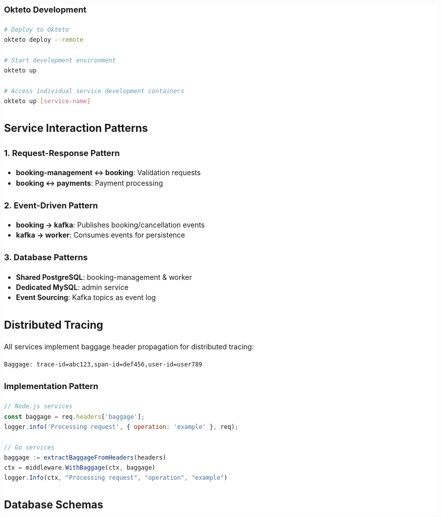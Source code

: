 
### Okteto Development
```bash
# Deploy to Okteto
okteto deploy --remote

# Start development environment
okteto up

# Access individual service development containers
okteto up [service-name]
```

## Service Interaction Patterns

### 1. Request-Response Pattern
- **booking-management ↔ booking**: Validation requests
- **booking ↔ payments**: Payment processing

### 2. Event-Driven Pattern
- **booking → kafka**: Publishes booking/cancellation events
- **kafka → worker**: Consumes events for persistence

### 3. Database Patterns
- **Shared PostgreSQL**: booking-management & worker
- **Dedicated MySQL**: admin service
- **Event Sourcing**: Kafka topics as event log

## Distributed Tracing

All services implement baggage header propagation for distributed tracing:

```http
Baggage: trace-id=abc123,span-id=def456,user-id=user789
```

### Implementation Pattern
```javascript
// Node.js services
const baggage = req.headers['baggage'];
logger.info('Processing request', { operation: 'example' }, req);

// Go services
baggage := extractBaggageFromHeaders(headers)
ctx = middleware.WithBaggage(ctx, baggage)
logger.Info(ctx, "Processing request", "operation", "example")
```

## Database Schemas
